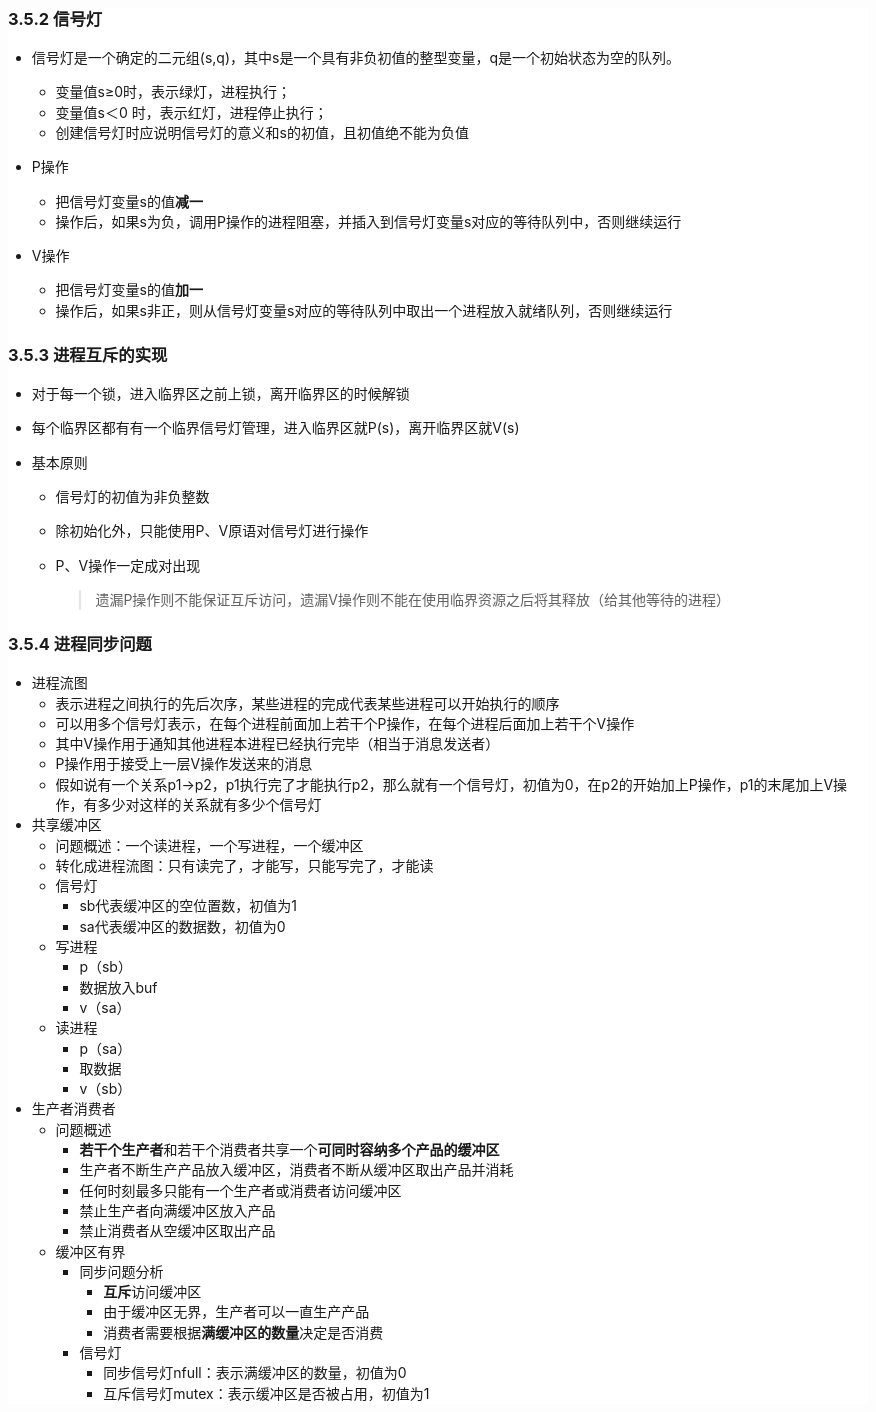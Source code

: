 ### 3.5.2 信号灯

- 信号灯是一个确定的二元组(s,q)，其中s是一个具有非负初值的整型变量，q是一个初始状态为空的队列。
  - 变量值s≥0时，表示绿灯，进程执行；
  - 变量值s＜0 时，表示红灯，进程停止执行；
  - 创建信号灯时应说明信号灯的意义和s的初值，且初值绝不能为负值

- P操作
  - 把信号灯变量s的值**减一**
  - 操作后，如果s为负，调用P操作的进程阻塞，并插入到信号灯变量s对应的等待队列中，否则继续运行
- V操作
  - 把信号灯变量s的值**加一**
  - 操作后，如果s非正，则从信号灯变量s对应的等待队列中取出一个进程放入就绪队列，否则继续运行

### 3.5.3 进程互斥的实现

- 对于每一个锁，进入临界区之前上锁，离开临界区的时候解锁

- 每个临界区都有有一个临界信号灯管理，进入临界区就P(s)，离开临界区就V(s)

- 基本原则
  - 信号灯的初值为非负整数

  - 除初始化外，只能使用P、V原语对信号灯进行操作

  - P、V操作一定成对出现

    > 遗漏P操作则不能保证互斥访问，遗漏V操作则不能在使用临界资源之后将其释放（给其他等待的进程）

### 3.5.4 进程同步问题

- 进程流图
  - 表示进程之间执行的先后次序，某些进程的完成代表某些进程可以开始执行的顺序
  - 可以用多个信号灯表示，在每个进程前面加上若干个P操作，在每个进程后面加上若干个V操作
  - 其中V操作用于通知其他进程本进程已经执行完毕（相当于消息发送者）
  - P操作用于接受上一层V操作发送来的消息
  - 假如说有一个关系p1->p2，p1执行完了才能执行p2，那么就有一个信号灯，初值为0，在p2的开始加上P操作，p1的末尾加上V操作，有多少对这样的关系就有多少个信号灯
- 共享缓冲区
  - 问题概述：一个读进程，一个写进程，一个缓冲区
  - 转化成进程流图：只有读完了，才能写，只能写完了，才能读
  - 信号灯
    - sb代表缓冲区的空位置数，初值为1
    - sa代表缓冲区的数据数，初值为0
  - 写进程
    - p（sb）
    - 数据放入buf
    - v（sa）
  - 读进程
    - p（sa）
    - 取数据
    - v（sb）
- 生产者消费者
  - 问题概述
    - **若干个生产者**和若干个消费者共享一个**可同时容纳多个产品的缓冲区**
    - 生产者不断生产产品放入缓冲区，消费者不断从缓冲区取出产品并消耗
    - 任何时刻最多只能有一个生产者或消费者访问缓冲区
    - 禁止生产者向满缓冲区放入产品
    - 禁止消费者从空缓冲区取出产品
  - 缓冲区有界
    - 同步问题分析
      - **互斥**访问缓冲区
      - 由于缓冲区无界，生产者可以一直生产产品
      - 消费者需要根据**满缓冲区的数量**决定是否消费
    - 信号灯
      - 同步信号灯nfull：表示满缓冲区的数量，初值为0
      - 互斥信号灯mutex：表示缓冲区是否被占用，初值为1